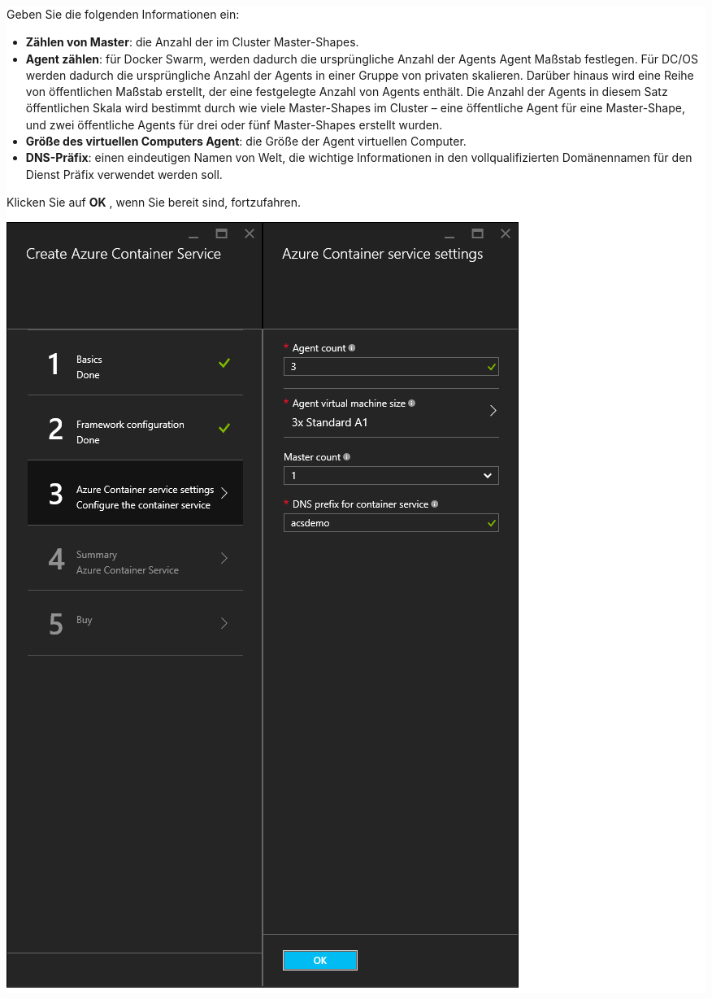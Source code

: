 Geben Sie die folgenden Informationen ein:

- **Zählen von Master**: die Anzahl der im Cluster Master-Shapes.
- **Agent zählen**: für Docker Swarm, werden dadurch die ursprüngliche Anzahl der Agents Agent Maßstab festlegen. Für DC/OS werden dadurch die ursprüngliche Anzahl der Agents in einer Gruppe von privaten skalieren. Darüber hinaus wird eine Reihe von öffentlichen Maßstab erstellt, der eine festgelegte Anzahl von Agents enthält. Die Anzahl der Agents in diesem Satz öffentlichen Skala wird bestimmt durch wie viele Master-Shapes im Cluster – eine öffentliche Agent für eine Master-Shape, und zwei öffentliche Agents für drei oder fünf Master-Shapes erstellt wurden.
- **Größe des virtuellen Computers Agent**: die Größe der Agent virtuellen Computer.
- **DNS-Präfix**: einen eindeutigen Namen von Welt, die wichtige Informationen in den vollqualifizierten Domänennamen für den Dienst Präfix verwendet werden soll.

Klicken Sie auf **OK** , wenn Sie bereit sind, fortzufahren.

![Erstellen von 5-Bereitstellung](media/acs-portal5.png)  <br />
